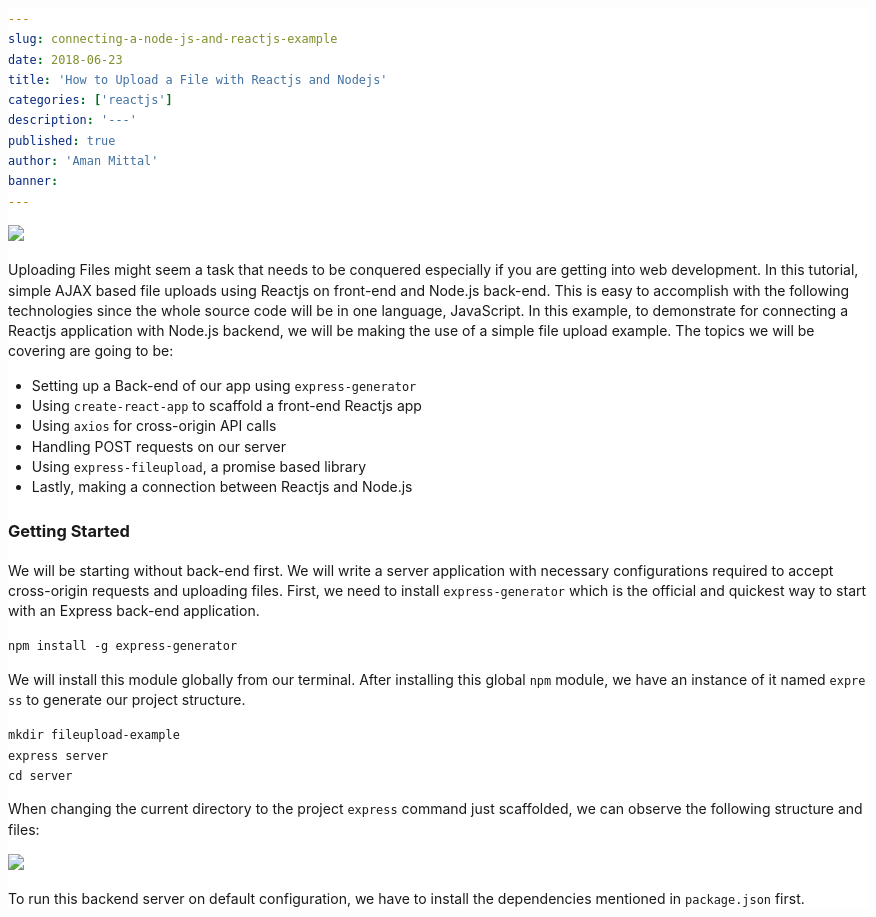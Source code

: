 ```yaml
---
slug: connecting-a-node-js-and-reactjs-example
date: 2018-06-23
title: 'How to Upload a File with Reactjs and Nodejs'
categories: ['reactjs']
description: '---'
published: true
author: 'Aman Mittal'
banner:
---
```


![](https://cdn-images-1.medium.com/max/800/1*yDFqFIcXFinfWdDUFUECbw.jpeg)

Uploading Files might seem a task that needs to be conquered especially if you are getting into web development. In this tutorial, simple AJAX based file uploads using Reactjs on front-end and Node.js back-end. This is easy to accomplish with the following technologies since the whole source code will be in one language, JavaScript. In this example, to demonstrate for connecting a Reactjs application with Node.js backend, we will be making the use of a simple file upload example. The topics we will be covering are going to be:

- Setting up a Back-end of our app using `express-generator`
- Using `create-react-app` to scaffold a front-end Reactjs app
- Using `axios` for cross-origin API calls
- Handling POST requests on our server
- Using `express-fileupload`, a promise based library
- Lastly, making a connection between Reactjs and Node.js

### Getting Started

We will be starting without back-end first. We will write a server application with necessary configurations required to accept cross-origin requests and uploading files. First, we need to install `express-generator` which is the official and quickest way to start with an Express back-end application.

```shell
npm install -g express-generator
```

We will install this module globally from our terminal. After installing this global `npm` module, we have an instance of it named `express` to generate our project structure.

```shell
mkdir fileupload-example
express server
cd server
```

When changing the current directory to the project `express` command just scaffolded, we can observe the following structure and files:

![](https://cdn-images-1.medium.com/max/800/0*x6livl3bk3Wc8OX6.png)

To run this backend server on default configuration, we have to install the dependencies mentioned in `package.json` first.
